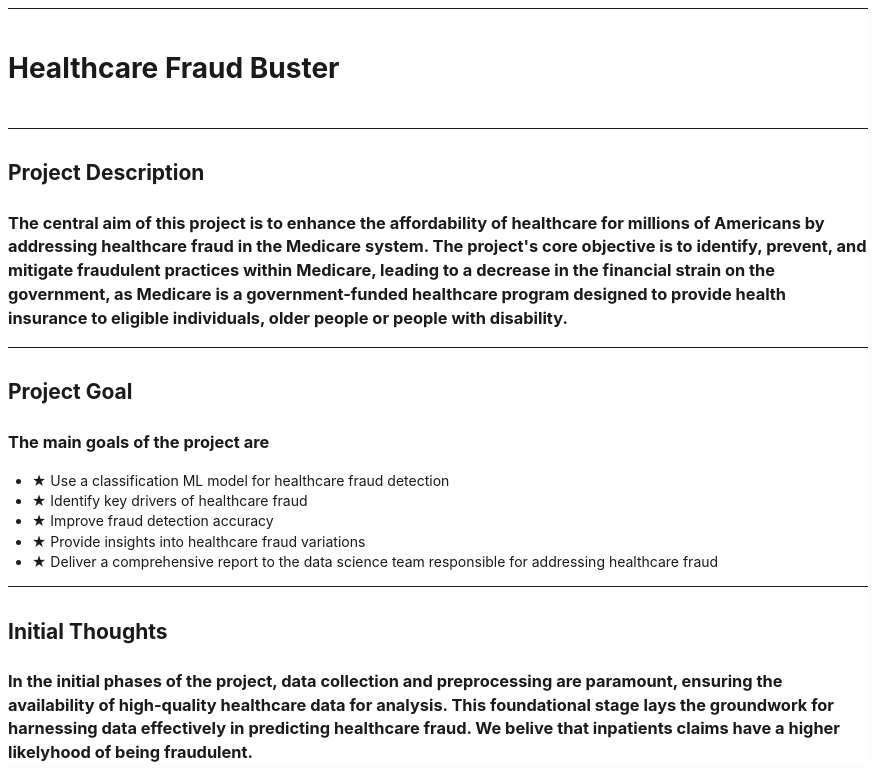 --------------------------------------------------------------------------------------------------------------------------------------------------------------------------------------------------------------------------------------------------------------------------------------------------------------------------------------------------
#                                                                                                                                                                      #
# Healthcare Fraud Buster                                            
#                                                                                                                                                                      # 
--------------------------------------------------------------------------------------------------------------------------------------------------------------------------------------------------------------------------------------------------------------------------------------------------------------------------------------------------

## **Project Description** 

###  The central aim of this project is to enhance the affordability of healthcare for millions of Americans by addressing healthcare fraud in the Medicare system. The project's core objective is to identify, prevent, and mitigate fraudulent practices within Medicare, leading to a decrease in the financial strain on the government, as Medicare is a government-funded healthcare program designed to provide health insurance to eligible individuals, older people or people with disability.
-------------------------------------------------------------------------------------------------------------------------------------------------------------------------

## **Project Goal** 

###  The main goals of the project are
  - &#9733; Use a classification ML model for healthcare fraud detection
  - &#9733; Identify key drivers of healthcare fraud
  - &#9733; Improve fraud detection accuracy
  - &#9733; Provide insights into healthcare fraud variations
  - &#9733; Deliver a comprehensive report to the data science team responsible for addressing healthcare fraud  


-------------------------------------------------------------------------------------------------------------------------------------------------------------------------


## **Initial Thoughts**

###    In the initial phases of the project, data collection and preprocessing are paramount, ensuring the availability of high-quality healthcare data for analysis. This foundational stage lays the groundwork for harnessing data effectively in predicting healthcare fraud. We belive that inpatients claims have a higher likelyhood of being fraudulent. 
